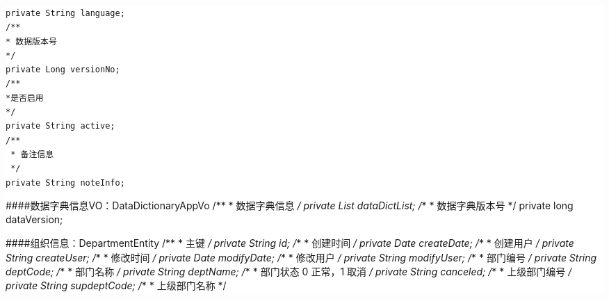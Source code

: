     private String language;
    /**
    * 数据版本号
    */	
    private Long versionNo;    
    /**
    *是否启用
    */	
    private String active;    
    /**
     * 备注信息
     */
    private String noteInfo;

####数据字典信息VO：DataDictionaryAppVo
	/**
	 * 数据字典信息
	 */
	private List<DataDictionaryEntity> dataDictList;
	/**
	 * 数据字典版本号
	 */
	private long dataVersion;

####组织信息：DepartmentEntity
	/**
	 * 主键
	 */
	private String id;
	/**
	 * 创建时间
	 */
    private Date createDate;
	/**
     * 创建用户
	 */
    private String createUser;
	/**
	 * 修改时间
	 */
    private Date modifyDate;
	/**
	 * 修改用户
	 */
    private String modifyUser;
	/**
	 * 部门编号
	 */
	private String deptCode;
	/**
	 * 部门名称
	 */
	private String deptName;
	/**
	 * 部门状态 0 正常，1 取消
	 */
	private String canceled;
	/**
	 * 上级部门编号
	 */
	private String supdeptCode;
	/**
	 * 上级部门名称
	 */
